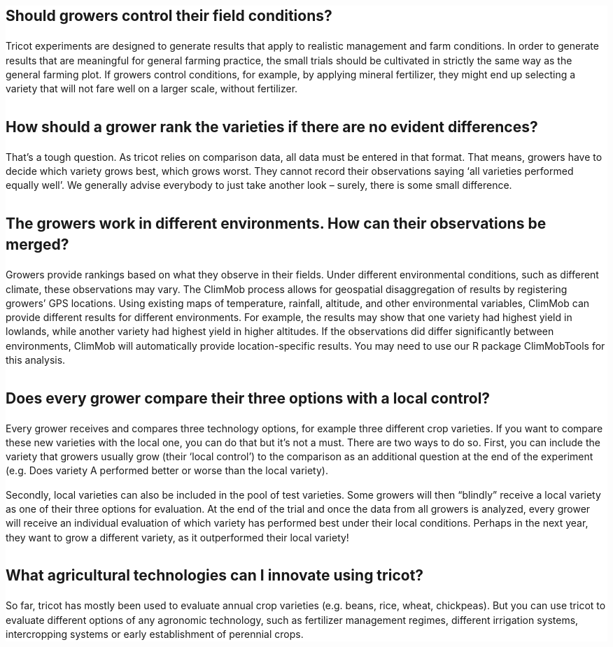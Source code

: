 ## Should growers control their field conditions?

Tricot experiments are designed to generate results that apply to realistic management and farm conditions. In order to generate results that are meaningful for general farming practice, the small trials should be cultivated in strictly the same way as the general farming plot. If growers control conditions, for example, by applying mineral fertilizer, they might end up selecting a variety that will not fare well on a larger scale, without fertilizer.

## How should a grower rank the varieties if there are no evident differences?

That’s a tough question. As tricot relies on comparison data, all data must be entered in that format. That means, growers have to decide which variety grows best, which grows worst. They cannot record their observations saying ‘all varieties performed equally well’. We generally advise everybody to just take another look – surely, there is some small difference.

## The growers work in different environments. How can their observations be merged?

Growers provide rankings based on what they observe in their fields. Under different environmental conditions, such as different climate, these observations may vary. The ClimMob process allows for geospatial disaggregation of results by registering growers’ GPS locations. Using existing maps of temperature, rainfall, altitude, and other environmental variables, ClimMob can provide different results for different environments. For example, the results may show that one variety had highest yield in lowlands, while another variety had highest yield in higher altitudes. If the observations did differ significantly between environments, ClimMob will automatically provide location-specific results. You may need to use our R package ClimMobTools for this analysis.

## Does every grower compare their three options with a local control?

Every grower receives and compares three technology options, for example three different crop varieties. If you want to compare these new varieties with the local one, you can do that but it’s not a must. There are two ways to do so. First, you can include the variety that growers usually grow (their ‘local control’) to the comparison as an additional question at the end of the experiment (e.g. Does variety A performed better or worse than the local variety).

Secondly, local varieties can also be included in the pool of test varieties. Some growers will then “blindly” receive a local variety as one of their three options for evaluation. At the end of the trial and once the data from all growers is analyzed, every grower will receive an individual evaluation of which variety has performed best under their local conditions. Perhaps in the next year, they want to grow a different variety, as it outperformed their local variety!

## What agricultural technologies can I innovate using tricot?

So far, tricot has mostly been used to evaluate annual crop varieties (e.g. beans, rice, wheat, chickpeas). But you can use tricot to evaluate different options of any agronomic technology, such as fertilizer management regimes, different irrigation systems, intercropping systems or early establishment of perennial crops.
